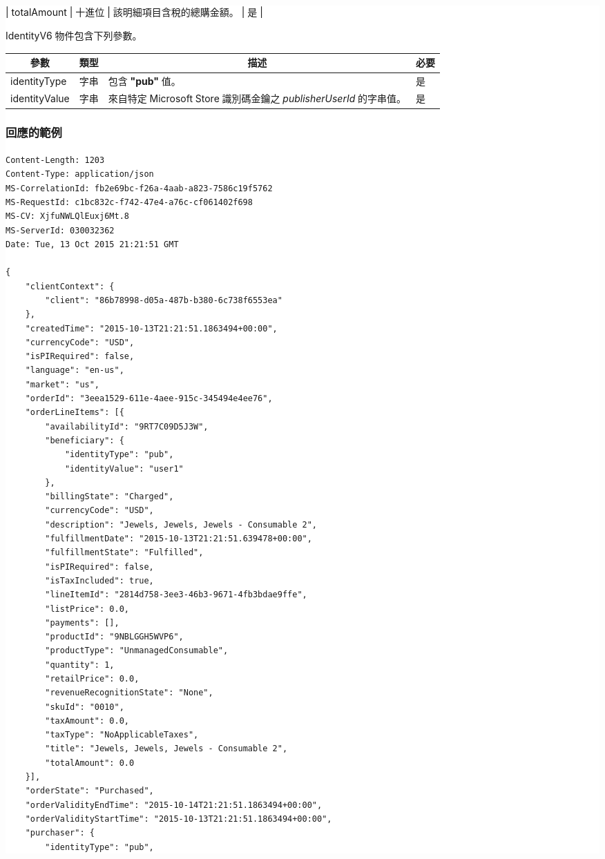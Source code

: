 | totalAmount             | 十進位        | 該明細項目含稅的總購金額。                                                    | 是      |


IdentityV6 物件包含下列參數。

| 參數     | 類型   | 描述                                                                        | 必要 |
|---------------|--------|------------------------------------------------------------------------------------|----------|
| identityType  | 字串 | 包含 **"pub"** 值。                                                      | 是      |
| identityValue | 字串 | 來自特定 Microsoft Store 識別碼金鑰之 *publisherUserId* 的字串值。 | 是      |


### <a name="response-example"></a>回應的範例

```syntax
Content-Length: 1203
Content-Type: application/json
MS-CorrelationId: fb2e69bc-f26a-4aab-a823-7586c19f5762
MS-RequestId: c1bc832c-f742-47e4-a76c-cf061402f698
MS-CV: XjfuNWLQlEuxj6Mt.8
MS-ServerId: 030032362
Date: Tue, 13 Oct 2015 21:21:51 GMT

{
    "clientContext": {
        "client": "86b78998-d05a-487b-b380-6c738f6553ea"
    },
    "createdTime": "2015-10-13T21:21:51.1863494+00:00",
    "currencyCode": "USD",
    "isPIRequired": false,
    "language": "en-us",
    "market": "us",
    "orderId": "3eea1529-611e-4aee-915c-345494e4ee76",
    "orderLineItems": [{
        "availabilityId": "9RT7C09D5J3W",
        "beneficiary": {
            "identityType": "pub",
            "identityValue": "user1"
        },
        "billingState": "Charged",
        "currencyCode": "USD",
        "description": "Jewels, Jewels, Jewels - Consumable 2",
        "fulfillmentDate": "2015-10-13T21:21:51.639478+00:00",
        "fulfillmentState": "Fulfilled",
        "isPIRequired": false,
        "isTaxIncluded": true,
        "lineItemId": "2814d758-3ee3-46b3-9671-4fb3bdae9ffe",
        "listPrice": 0.0,
        "payments": [],
        "productId": "9NBLGGH5WVP6",
        "productType": "UnmanagedConsumable",
        "quantity": 1,
        "retailPrice": 0.0,
        "revenueRecognitionState": "None",
        "skuId": "0010",
        "taxAmount": 0.0,
        "taxType": "NoApplicableTaxes",
        "title": "Jewels, Jewels, Jewels - Consumable 2",
        "totalAmount": 0.0
    }],
    "orderState": "Purchased",
    "orderValidityEndTime": "2015-10-14T21:21:51.1863494+00:00",
    "orderValidityStartTime": "2015-10-13T21:21:51.1863494+00:00",
    "purchaser": {
        "identityType": "pub",
```